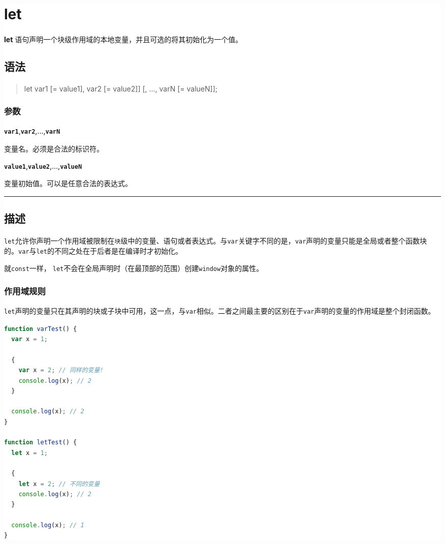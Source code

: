 # let

**let** 语句声明一个块级作用域的本地变量，并且可选的将其初始化为一个值。

## 语法

> let var1 [= value1], var2 [= value2]] [, ..., varN [= valueN]];

### 参数

**`var1`**,**`var2`**,...,**`varN`**

变量名。必须是合法的标识符。

**`value1`**,**`value2`**,...,**`valueN`**

变量初始值。可以是任意合法的表达式。

---

## 描述

`let`允许你声明一个作用域被限制在`块`级中的变量、语句或者表达式。与`var`关键字不同的是，`var`声明的变量只能是全局或者整个函数块的。`var`与`let`的不同之处在于后者是在编译时才初始化。

就`const`一样， `let`不会在全局声明时（在最顶部的范围）创建`window`对象的属性。

### 作用域规则

`let`声明的变量只在其声明的块或子块中可用，这一点，与`var`相似。二者之间最主要的区别在于`var`声明的变量的作用域是整个封闭函数。

```javascript
function varTest() {
  var x = 1;

  {
    var x = 2; // 同样的变量!
    console.log(x); // 2
  }

  console.log(x); // 2
}

function letTest() {
  let x = 1;

  {
    let x = 2; // 不同的变量
    console.log(x); // 2
  }

  console.log(x); // 1
}
```
